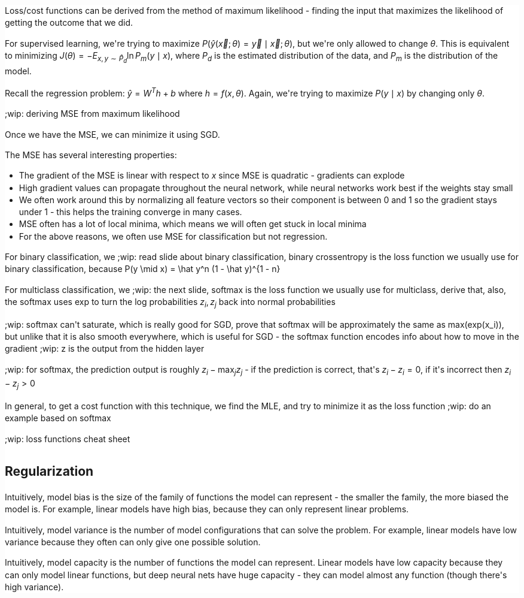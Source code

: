 Loss/cost functions can be derived from the method of maximum likelihood - finding the input that maximizes the likelihood of getting the outcome that we did.

For supervised learning, we're trying to maximize $P(\hat y(\vec x; \theta) = \vec y \mid \vec x; \theta)$, but we're only allowed to change $\theta$. This is equivalent to minimizing $J(\theta) = -E_{x, y \sim \hat P_d} \ln P_m(y \mid x)$, where $P_d$ is the estimated distribution of the data, and $P_m$ is the distribution of the model.

Recall the regression problem: $\hat y = W^T h + b$ where $h = f(x, \theta)$. Again, we're trying to maximize $P(y \mid x)$ by changing only $\theta$.

;wip: deriving MSE from maximum likelihood

Once we have the MSE, we can minimize it using SGD.

The MSE has several interesting properties:

* The gradient of the MSE is linear with respect to $x$ since MSE is quadratic - gradients can explode
* High gradient values can propagate throughout the neural network, while neural networks work best if the weights stay small
* We often work around this by normalizing all feature vectors so their component is between 0 and 1 so the gradient stays under 1 - this helps the training converge in many cases.
* MSE often has a lot of local minima, which means we will often get stuck in local minima
* For the above reasons, we often use MSE for classification but not regression.

For binary classification, we ;wip: read slide about binary classification, binary crossentropy is the loss function we usually use for binary classification, because P(y \mid x) = \hat y^n (1 - \hat y)^{1 - n}

For multiclass classification, we ;wip: the next slide, softmax is the loss function we usually use for multiclass, derive that, also, the softmax uses exp to turn the log probabilities $z_i, z_j$ back into normal probabilities

;wip: softmax can't saturate, which is really good for SGD, prove that softmax will be approximately the same as max(exp(x_i)), but unlike that it is also smooth everywhere, which is useful for SGD - the softmax function encodes info about how to move in the gradient
;wip: z is the output from the hidden layer

;wip: for softmax, the prediction output is roughly $z_i - \max_j z_j$ - if the prediction is correct, that's $z_i - z_i = 0$, if it's incorrect then $z_i - z_j > 0$

In general, to get a cost function with this technique, we find the MLE, and try to minimize it as the loss function ;wip: do an example based on softmax

;wip: loss functions cheat sheet

Regularization
--------------

Intuitively, model bias is the size of the family of functions the model can represent - the smaller the family, the more biased the model is. For example, linear models have high bias, because they can only represent linear problems.

Intuitively, model variance is the number of model configurations that can solve the problem. For example, linear models have low variance because they often can only give one possible solution.

Intuitively, model capacity is the number of functions the model can represent. Linear models have low capacity because they can only model linear functions, but deep neural nets have huge capacity - they can model almost any function (though there's high variance).
